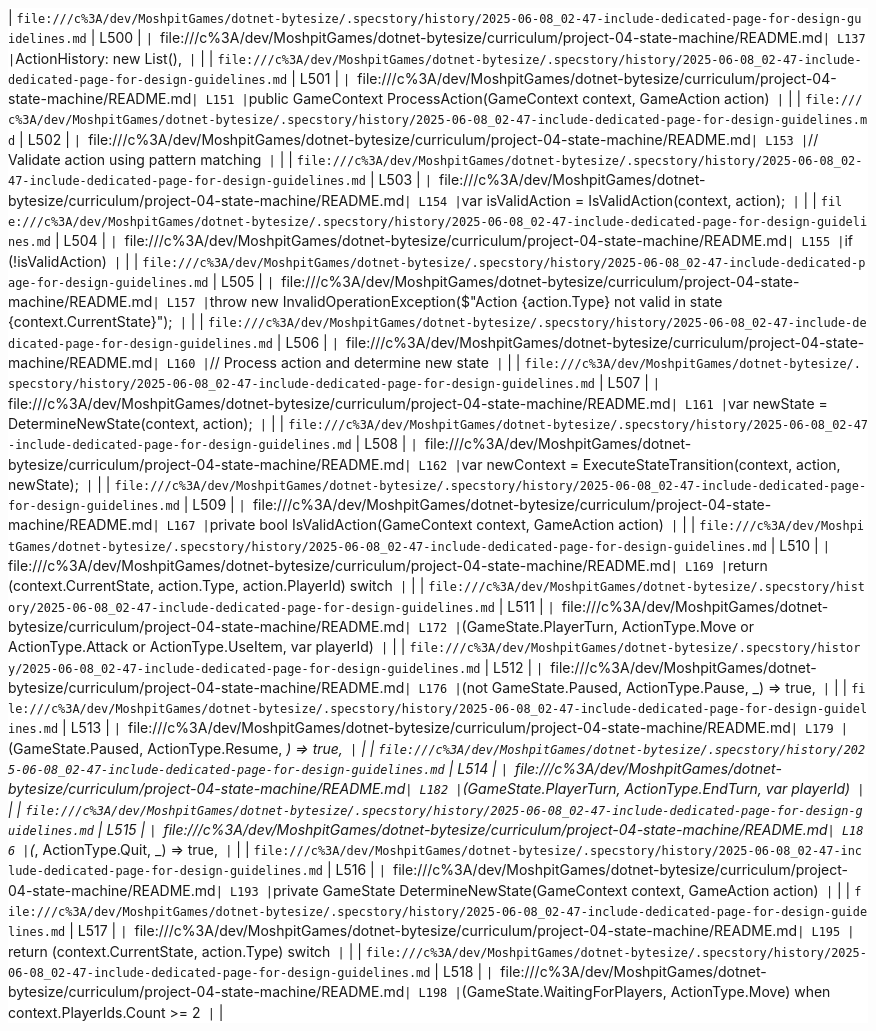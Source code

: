 | `file:///c%3A/dev/MoshpitGames/dotnet-bytesize/.specstory/history/2025-06-08_02-47-include-dedicated-page-for-design-guidelines.md` | L500 | `| `file:///c%3A/dev/MoshpitGames/dotnet-bytesize/curriculum/project-04-state-machine/README.md` | L137 | `ActionHistory: new List<GameAction>(),` |` |
| `file:///c%3A/dev/MoshpitGames/dotnet-bytesize/.specstory/history/2025-06-08_02-47-include-dedicated-page-for-design-guidelines.md` | L501 | `| `file:///c%3A/dev/MoshpitGames/dotnet-bytesize/curriculum/project-04-state-machine/README.md` | L151 | `public GameContext ProcessAction(GameContext context, GameAction action)` |` |
| `file:///c%3A/dev/MoshpitGames/dotnet-bytesize/.specstory/history/2025-06-08_02-47-include-dedicated-page-for-design-guidelines.md` | L502 | `| `file:///c%3A/dev/MoshpitGames/dotnet-bytesize/curriculum/project-04-state-machine/README.md` | L153 | `// Validate action using pattern matching` |` |
| `file:///c%3A/dev/MoshpitGames/dotnet-bytesize/.specstory/history/2025-06-08_02-47-include-dedicated-page-for-design-guidelines.md` | L503 | `| `file:///c%3A/dev/MoshpitGames/dotnet-bytesize/curriculum/project-04-state-machine/README.md` | L154 | `var isValidAction = IsValidAction(context, action);` |` |
| `file:///c%3A/dev/MoshpitGames/dotnet-bytesize/.specstory/history/2025-06-08_02-47-include-dedicated-page-for-design-guidelines.md` | L504 | `| `file:///c%3A/dev/MoshpitGames/dotnet-bytesize/curriculum/project-04-state-machine/README.md` | L155 | `if (!isValidAction)` |` |
| `file:///c%3A/dev/MoshpitGames/dotnet-bytesize/.specstory/history/2025-06-08_02-47-include-dedicated-page-for-design-guidelines.md` | L505 | `| `file:///c%3A/dev/MoshpitGames/dotnet-bytesize/curriculum/project-04-state-machine/README.md` | L157 | `throw new InvalidOperationException($"Action {action.Type} not valid in state {context.CurrentState}");` |` |
| `file:///c%3A/dev/MoshpitGames/dotnet-bytesize/.specstory/history/2025-06-08_02-47-include-dedicated-page-for-design-guidelines.md` | L506 | `| `file:///c%3A/dev/MoshpitGames/dotnet-bytesize/curriculum/project-04-state-machine/README.md` | L160 | `// Process action and determine new state` |` |
| `file:///c%3A/dev/MoshpitGames/dotnet-bytesize/.specstory/history/2025-06-08_02-47-include-dedicated-page-for-design-guidelines.md` | L507 | `| `file:///c%3A/dev/MoshpitGames/dotnet-bytesize/curriculum/project-04-state-machine/README.md` | L161 | `var newState = DetermineNewState(context, action);` |` |
| `file:///c%3A/dev/MoshpitGames/dotnet-bytesize/.specstory/history/2025-06-08_02-47-include-dedicated-page-for-design-guidelines.md` | L508 | `| `file:///c%3A/dev/MoshpitGames/dotnet-bytesize/curriculum/project-04-state-machine/README.md` | L162 | `var newContext = ExecuteStateTransition(context, action, newState);` |` |
| `file:///c%3A/dev/MoshpitGames/dotnet-bytesize/.specstory/history/2025-06-08_02-47-include-dedicated-page-for-design-guidelines.md` | L509 | `| `file:///c%3A/dev/MoshpitGames/dotnet-bytesize/curriculum/project-04-state-machine/README.md` | L167 | `private bool IsValidAction(GameContext context, GameAction action)` |` |
| `file:///c%3A/dev/MoshpitGames/dotnet-bytesize/.specstory/history/2025-06-08_02-47-include-dedicated-page-for-design-guidelines.md` | L510 | `| `file:///c%3A/dev/MoshpitGames/dotnet-bytesize/curriculum/project-04-state-machine/README.md` | L169 | `return (context.CurrentState, action.Type, action.PlayerId) switch` |` |
| `file:///c%3A/dev/MoshpitGames/dotnet-bytesize/.specstory/history/2025-06-08_02-47-include-dedicated-page-for-design-guidelines.md` | L511 | `| `file:///c%3A/dev/MoshpitGames/dotnet-bytesize/curriculum/project-04-state-machine/README.md` | L172 | `(GameState.PlayerTurn, ActionType.Move or ActionType.Attack or ActionType.UseItem, var playerId)` |` |
| `file:///c%3A/dev/MoshpitGames/dotnet-bytesize/.specstory/history/2025-06-08_02-47-include-dedicated-page-for-design-guidelines.md` | L512 | `| `file:///c%3A/dev/MoshpitGames/dotnet-bytesize/curriculum/project-04-state-machine/README.md` | L176 | `(not GameState.Paused, ActionType.Pause, _) => true,` |` |
| `file:///c%3A/dev/MoshpitGames/dotnet-bytesize/.specstory/history/2025-06-08_02-47-include-dedicated-page-for-design-guidelines.md` | L513 | `| `file:///c%3A/dev/MoshpitGames/dotnet-bytesize/curriculum/project-04-state-machine/README.md` | L179 | `(GameState.Paused, ActionType.Resume, _) => true,` |` |
| `file:///c%3A/dev/MoshpitGames/dotnet-bytesize/.specstory/history/2025-06-08_02-47-include-dedicated-page-for-design-guidelines.md` | L514 | `| `file:///c%3A/dev/MoshpitGames/dotnet-bytesize/curriculum/project-04-state-machine/README.md` | L182 | `(GameState.PlayerTurn, ActionType.EndTurn, var playerId)` |` |
| `file:///c%3A/dev/MoshpitGames/dotnet-bytesize/.specstory/history/2025-06-08_02-47-include-dedicated-page-for-design-guidelines.md` | L515 | `| `file:///c%3A/dev/MoshpitGames/dotnet-bytesize/curriculum/project-04-state-machine/README.md` | L186 | `(_, ActionType.Quit, _) => true,` |` |
| `file:///c%3A/dev/MoshpitGames/dotnet-bytesize/.specstory/history/2025-06-08_02-47-include-dedicated-page-for-design-guidelines.md` | L516 | `| `file:///c%3A/dev/MoshpitGames/dotnet-bytesize/curriculum/project-04-state-machine/README.md` | L193 | `private GameState DetermineNewState(GameContext context, GameAction action)` |` |
| `file:///c%3A/dev/MoshpitGames/dotnet-bytesize/.specstory/history/2025-06-08_02-47-include-dedicated-page-for-design-guidelines.md` | L517 | `| `file:///c%3A/dev/MoshpitGames/dotnet-bytesize/curriculum/project-04-state-machine/README.md` | L195 | `return (context.CurrentState, action.Type) switch` |` |
| `file:///c%3A/dev/MoshpitGames/dotnet-bytesize/.specstory/history/2025-06-08_02-47-include-dedicated-page-for-design-guidelines.md` | L518 | `| `file:///c%3A/dev/MoshpitGames/dotnet-bytesize/curriculum/project-04-state-machine/README.md` | L198 | `(GameState.WaitingForPlayers, ActionType.Move) when context.PlayerIds.Count >= 2` |` |